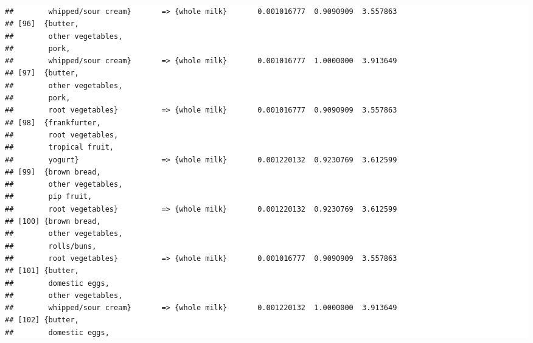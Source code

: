     ##        whipped/sour cream}       => {whole milk}       0.001016777  0.9090909  3.557863
    ## [96]  {butter,                                                                         
    ##        other vegetables,                                                               
    ##        pork,                                                                           
    ##        whipped/sour cream}       => {whole milk}       0.001016777  1.0000000  3.913649
    ## [97]  {butter,                                                                         
    ##        other vegetables,                                                               
    ##        pork,                                                                           
    ##        root vegetables}          => {whole milk}       0.001016777  0.9090909  3.557863
    ## [98]  {frankfurter,                                                                    
    ##        root vegetables,                                                                
    ##        tropical fruit,                                                                 
    ##        yogurt}                   => {whole milk}       0.001220132  0.9230769  3.612599
    ## [99]  {brown bread,                                                                    
    ##        other vegetables,                                                               
    ##        pip fruit,                                                                      
    ##        root vegetables}          => {whole milk}       0.001220132  0.9230769  3.612599
    ## [100] {brown bread,                                                                    
    ##        other vegetables,                                                               
    ##        rolls/buns,                                                                     
    ##        root vegetables}          => {whole milk}       0.001016777  0.9090909  3.557863
    ## [101] {butter,                                                                         
    ##        domestic eggs,                                                                  
    ##        other vegetables,                                                               
    ##        whipped/sour cream}       => {whole milk}       0.001220132  1.0000000  3.913649
    ## [102] {butter,                                                                         
    ##        domestic eggs,                                                                  